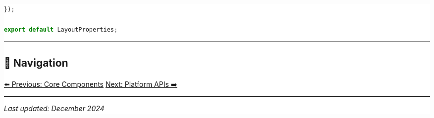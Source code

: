 ```javascript
});

export default LayoutProperties;
```

---

## 🧭 Navigation

<div class="navigation">
    <a href="./01-Core-Components.md" class="nav-link prev">⬅️ Previous: Core Components</a>
    <a href="./03-Platform-APIs.md" class="nav-link next">Next: Platform APIs ➡️</a>
</div>

---


*Last updated: December 2024*
